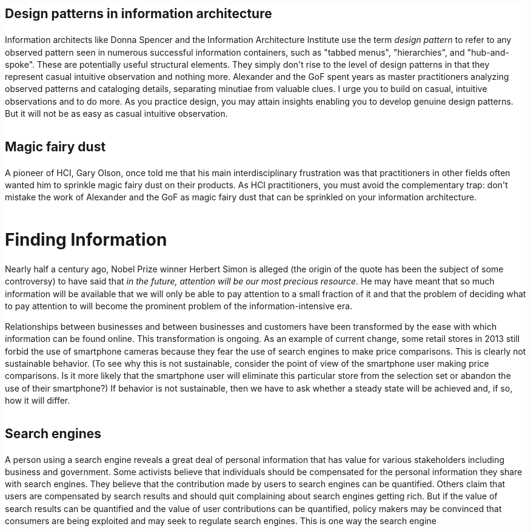 ## Design patterns in information architecture
Information architects like Donna Spencer and the Information Architecture Institute use the term *design pattern* to refer to any observed pattern seen in numerous successful information containers, such as "tabbed menus", "hierarchies", and "hub-and-spoke". These are potentially useful structural elements. They simply don't rise to the level of design patterns in that they represent casual intuitive observation and nothing more. Alexander and the GoF spent years as master practitioners analyzing observed patterns and cataloging details, separating minutiae from valuable clues. I urge you to build on casual, intuitive observations and to do more. As you practice design, you may attain insights enabling you to develop genuine design patterns. But it will not be as easy as casual intuitive observation.

## Magic fairy dust
A pioneer of HCI, Gary Olson, once told me that his main interdisciplinary frustration was that practitioners in other fields often wanted him to sprinkle magic fairy dust on their products. As HCI practitioners, you must avoid the complementary trap: don't mistake the work of Alexander and the GoF as magic fairy dust that can be sprinkled on your information architecture.

# Finding Information

Nearly half a century ago, Nobel Prize winner
Herbert Simon is alleged (the origin of the quote has 
been the subject of some controversy) to have said that 
*in the future, attention will be our most precious 
resource*. He may have meant that so much information 
will be available that we will only be able to pay 
attention to a small fraction of it and that the problem 
of deciding what to pay attention to will become the 
prominent problem of the information-intensive era.

Relationships between businesses and between businesses 
and customers have been transformed by the ease with 
which information can be found online. This 
transformation is ongoing. As an example of current 
change, some retail stores in 2013 still forbid the use 
of smartphone cameras because they fear the use of 
search engines to make price comparisons. This is 
clearly not sustainable behavior. (To see why this is 
not sustainable, consider the point of view of the 
smartphone user making price comparisons. Is it more 
likely that the smartphone user will eliminate this 
particular store from the selection set or abandon the 
use of their smartphone?)
If behavior is not sustainable, then we have to ask 
whether a steady state will be achieved and, if so, how 
it will differ.

## Search engines

A person using a search engine reveals a great deal of 
personal information that has value for various stakeholders including business and government.
Some activists believe that individuals should be 
compensated for the personal information they share with 
search engines. They believe that the contribution made 
by users to search engines can be quantified. Others 
claim that users are compensated by search results and 
should quit complaining about search engines getting 
rich. But if the value of search results can be 
quantified and the value of user contributions can be 
quantified, policy makers may be convinced that 
consumers are being exploited and may seek to regulate 
search engines. This is one way the search engine 